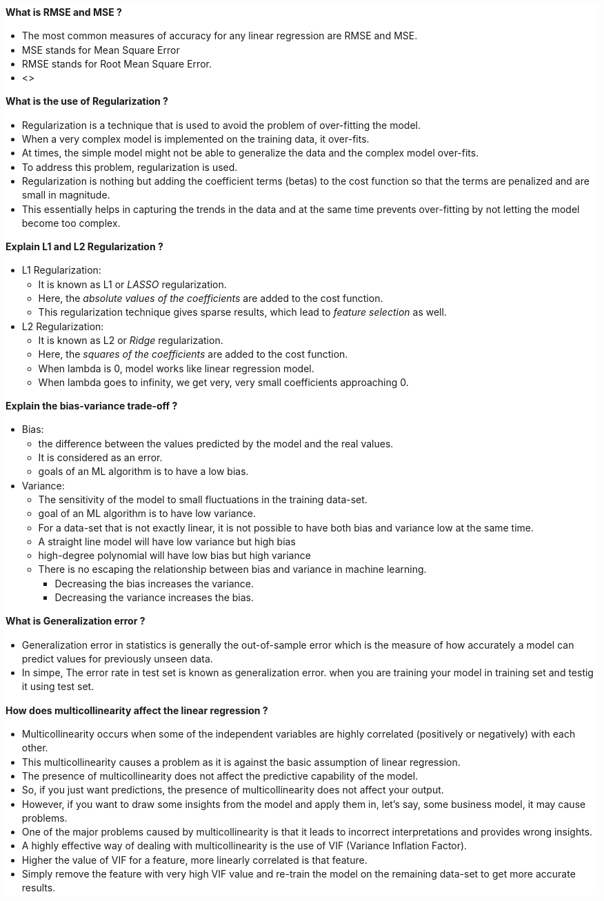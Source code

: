 **What is RMSE and MSE ?**  
- The most common measures of accuracy for any linear regression are RMSE and MSE.  
- MSE stands for Mean Square Error  
- RMSE stands for Root Mean Square Error.  
- <<Formula for RMSE and MSE>>  
	
**What is the use of Regularization ?**  
- Regularization is a technique that is used to avoid the problem of over-fitting the model.  
- When a very complex model is implemented on the training data, it over-fits.  
- At times, the simple model might not be able to generalize the data and the complex model over-fits.  
- To address this problem, regularization is used.  
- Regularization is nothing but adding the coefficient terms (betas) to the cost function so that the terms are penalized and are small in magnitude.  
- This essentially helps in capturing the trends in the data and at the same time prevents over-fitting by not letting the model become too complex.  
	
**Explain L1 and L2 Regularization ?**  
- L1 Regularization:
	- It is known as L1 or *LASSO* regularization.  
	- Here, the *absolute values of the coefficients* are added to the cost function.   
	- This regularization technique gives sparse results, which lead to *feature selection* as well.  
- L2 Regularization:
	- It is known as L2 or *Ridge* regularization.  
	- Here, the *squares of the coefficients* are added to the cost function.  
	- When lambda is 0, model works like linear regression model.  
	- When lambda goes to infinity, we get very, very small coefficients approaching 0.  

**Explain the bias-variance trade-off ?**  
- Bias:  
	- the difference between the values predicted by the model and the real values.  
	- It is considered as an error.  
	- goals of an ML algorithm is to have a low bias.  
- Variance:  
	- The sensitivity of the model to small fluctuations in the training data-set.  
	- goal of an ML algorithm is to have low variance.  
	- For a data-set that is not exactly linear, it is not possible to have both bias and variance low at the same time.
	- A straight line model will have low variance but high bias  
	- high-degree polynomial will have low bias but high variance  
	- There is no escaping the relationship between bias and variance in machine learning.  
		- Decreasing the bias increases the variance.  
		- Decreasing the variance increases the bias.  

**What is Generalization error ?**  
- Generalization error in statistics is generally the out-of-sample error which is the measure of how accurately a model can predict values for previously unseen data.  
- In simpe, The error rate in test set is known as generalization error. when you are training your model in training set and testig it using test set.

**How does multicollinearity affect the linear regression ?**  
- Multicollinearity occurs when some of the independent variables are highly correlated (positively or negatively) with each other.  
- This multicollinearity causes a problem as it is against the basic assumption of linear regression.  
- The presence of multicollinearity does not affect the predictive capability of the model.   
- So, if you just want predictions, the presence of multicollinearity does not affect your output.  
- However, if you want to draw some insights from the model and apply them in, let’s say, some business model, it may cause problems.  
- One of the major problems caused by multicollinearity is that it leads to incorrect interpretations and provides wrong insights.  
- A highly effective way of dealing with multicollinearity is the use of VIF (Variance Inflation Factor).  
- Higher the value of VIF for a feature, more linearly correlated is that feature.  
- Simply remove the feature with very high VIF value and re-train the model on the remaining data-set to get more accurate results.  